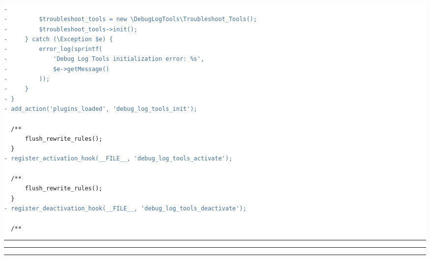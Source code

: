 ```diff
- 
-         $troubleshoot_tools = new \DebugLogTools\Troubleshoot_Tools();
-         $troubleshoot_tools->init();
-     } catch (\Exception $e) {
-         error_log(sprintf(
-             'Debug Log Tools initialization error: %s',
-             $e->getMessage()
-         ));
-     }
- }
- add_action('plugins_loaded', 'debug_log_tools_init');
  
  /**
      flush_rewrite_rules();
  }
- register_activation_hook(__FILE__, 'debug_log_tools_activate');
  
  /**
      flush_rewrite_rules();
  }
- register_deactivation_hook(__FILE__, 'debug_log_tools_deactivate');
  
  /**
```

---



---



---

